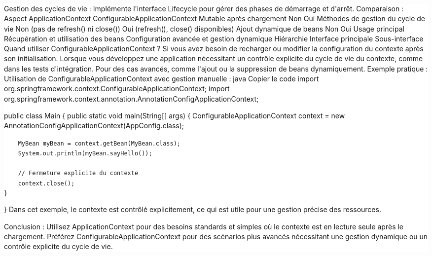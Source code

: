 Gestion des cycles de vie :
Implémente l'interface Lifecycle pour gérer des phases de démarrage et d'arrêt.
Comparaison :
Aspect	ApplicationContext	ConfigurableApplicationContext
Mutable après chargement	Non	Oui
Méthodes de gestion du cycle de vie	Non (pas de refresh() ni close())	Oui (refresh(), close() disponibles)
Ajout dynamique de beans	Non	Oui
Usage principal	Récupération et utilisation des beans	Configuration avancée et gestion dynamique
Hiérarchie	Interface principale	Sous-interface
Quand utiliser ConfigurableApplicationContext ?
Si vous avez besoin de recharger ou modifier la configuration du contexte après son initialisation.
Lorsque vous développez une application nécessitant un contrôle explicite du cycle de vie du contexte, comme dans les tests d'intégration.
Pour des cas avancés, comme l'ajout ou la suppression de beans dynamiquement.
Exemple pratique :
Utilisation de ConfigurableApplicationContext avec gestion manuelle :
java
Copier le code
import org.springframework.context.ConfigurableApplicationContext;
import org.springframework.context.annotation.AnnotationConfigApplicationContext;

public class Main {
    public static void main(String[] args) {
        ConfigurableApplicationContext context = 
            new AnnotationConfigApplicationContext(AppConfig.class);
        
        MyBean myBean = context.getBean(MyBean.class);
        System.out.println(myBean.sayHello());

        // Fermeture explicite du contexte
        context.close();
    }
}
Dans cet exemple, le contexte est contrôlé explicitement, ce qui est utile pour une gestion précise des ressources.

Conclusion :
Utilisez ApplicationContext pour des besoins standards et simples où le contexte est en lecture seule après le chargement.
Préférez ConfigurableApplicationContext pour des scénarios plus avancés nécessitant une gestion dynamique ou un contrôle explicite du cycle de vie.


